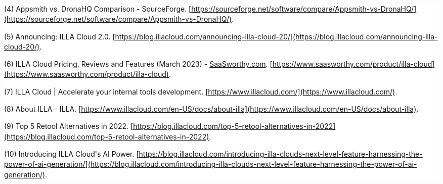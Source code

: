 (4) Appsmith vs. DronaHQ Comparison - SourceForge. [https://sourceforge.net/software/compare/Appsmith-vs-DronaHQ/](https://sourceforge.net/software/compare/Appsmith-vs-DronaHQ/).

(5) Announcing: ILLA Cloud 2.0. [https://blog.illacloud.com/announcing-illa-cloud-20/](https://blog.illacloud.com/announcing-illa-cloud-20/).

(6) ILLA Cloud Pricing, Reviews and Features (March 2023) - [SaaSworthy.com](http://SaaSworthy.com). [https://www.saasworthy.com/product/illa-cloud](https://www.saasworthy.com/product/illa-cloud).

(7) ILLA Cloud | Accelerate your internal tools development. [https://www.illacloud.com/](https://www.illacloud.com/).

(8) About ILLA - ILLA. [https://www.illacloud.com/en-US/docs/about-illa](https://www.illacloud.com/en-US/docs/about-illa).

(9) Top 5 Retool Alternatives in 2022. [https://blog.illacloud.com/top-5-retool-alternatives-in-2022](https://blog.illacloud.com/top-5-retool-alternatives-in-2022).

(10) Introducing ILLA Cloud's AI Power. [https://blog.illacloud.com/introducing-illa-clouds-next-level-feature-harnessing-the-power-of-ai-generation/](https://blog.illacloud.com/introducing-illa-clouds-next-level-feature-harnessing-the-power-of-ai-generation/).